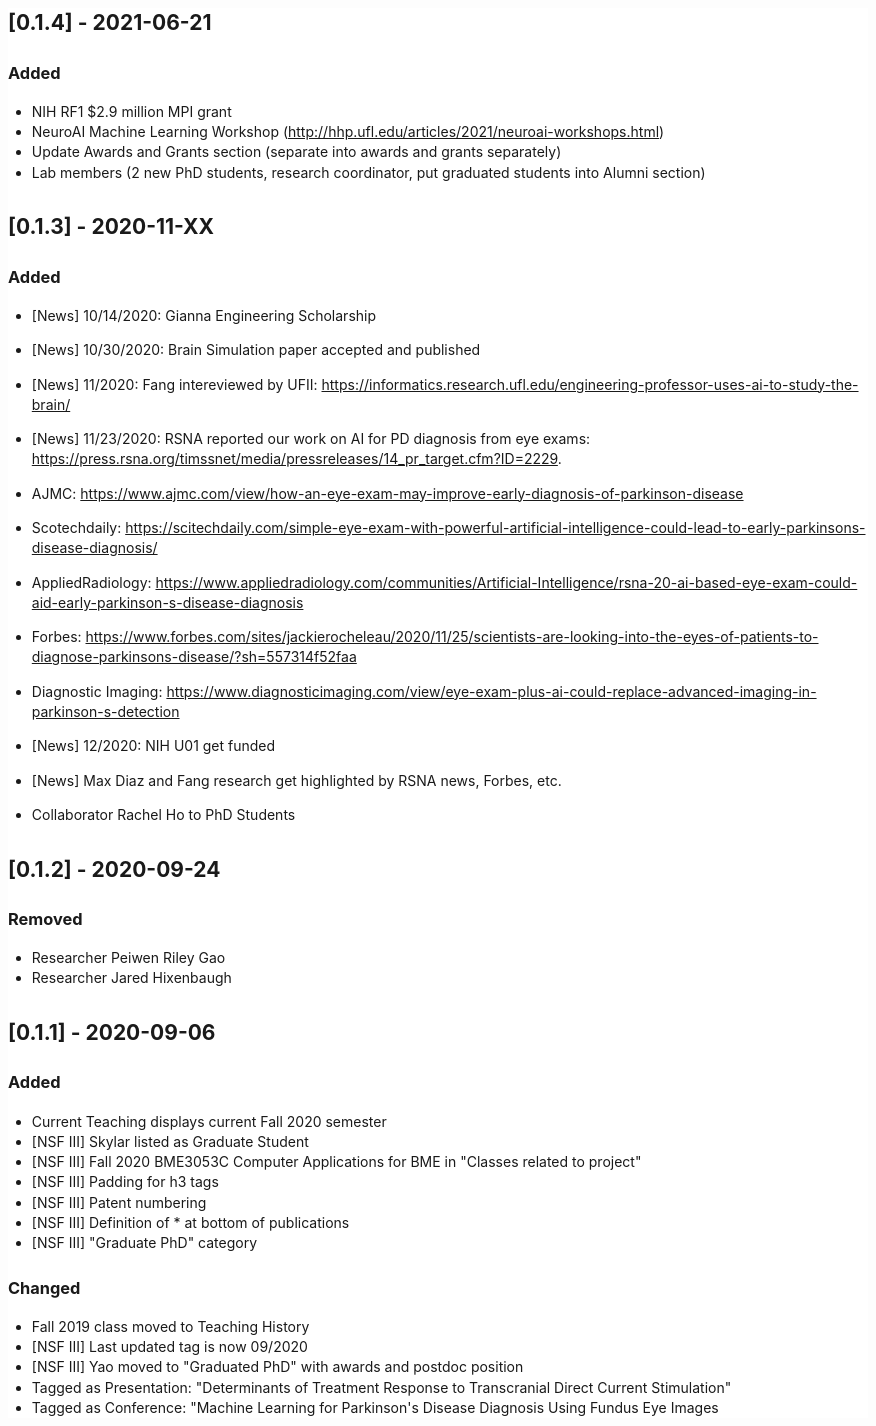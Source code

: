 ## [0.1.4] - 2021-06-21
### Added
- NIH RF1 $2.9 million MPI grant
- NeuroAI Machine Learning Workshop (http://hhp.ufl.edu/articles/2021/neuroai-workshops.html)
- Update Awards and Grants section (separate into awards and grants separately)
- Lab members (2 new PhD students, research coordinator, put graduated students into Alumni section)

## [0.1.3] - 2020-11-XX
### Added
- [News] 10/14/2020: Gianna Engineering Scholarship
- [News] 10/30/2020: Brain Simulation paper accepted and published
- [News] 11/2020: Fang intereviewed by UFII: https://informatics.research.ufl.edu/engineering-professor-uses-ai-to-study-the-brain/
- [News] 11/23/2020: RSNA reported our work on AI for PD diagnosis from eye exams: https://press.rsna.org/timssnet/media/pressreleases/14_pr_target.cfm?ID=2229.
- AJMC: https://www.ajmc.com/view/how-an-eye-exam-may-improve-early-diagnosis-of-parkinson-disease
- Scotechdaily: https://scitechdaily.com/simple-eye-exam-with-powerful-artificial-intelligence-could-lead-to-early-parkinsons-disease-diagnosis/
- AppliedRadiology: https://www.appliedradiology.com/communities/Artificial-Intelligence/rsna-20-ai-based-eye-exam-could-aid-early-parkinson-s-disease-diagnosis
- Forbes: https://www.forbes.com/sites/jackierocheleau/2020/11/25/scientists-are-looking-into-the-eyes-of-patients-to-diagnose-parkinsons-disease/?sh=557314f52faa
- Diagnostic Imaging: https://www.diagnosticimaging.com/view/eye-exam-plus-ai-could-replace-advanced-imaging-in-parkinson-s-detection
- [News] 12/2020: NIH U01 get funded

- [News] Max Diaz and Fang research get highlighted by RSNA news, Forbes, etc.
- Collaborator Rachel Ho to PhD Students

## [0.1.2] - 2020-09-24
### Removed
- Researcher Peiwen Riley Gao
- Researcher Jared Hixenbaugh

## [0.1.1] - 2020-09-06
### Added
- Current Teaching displays current Fall 2020 semester
- [NSF III] Skylar listed as Graduate Student
- [NSF III] Fall 2020 BME3053C Computer Applications for BME in "Classes related to project"
- [NSF III] Padding for h3 tags
- [NSF III] Patent numbering
- [NSF III] Definition of * at bottom of publications
- [NSF III] "Graduate PhD" category

### Changed
- Fall 2019 class moved to Teaching History
- [NSF III] Last updated tag is now 09/2020
- [NSF III] Yao moved to "Graduated PhD" with awards and postdoc position
- Tagged as Presentation: "Determinants of Treatment Response to Transcranial Direct Current Stimulation"
- Tagged as Conference: "Machine Learning for Parkinson's Disease Diagnosis Using Fundus Eye Images
